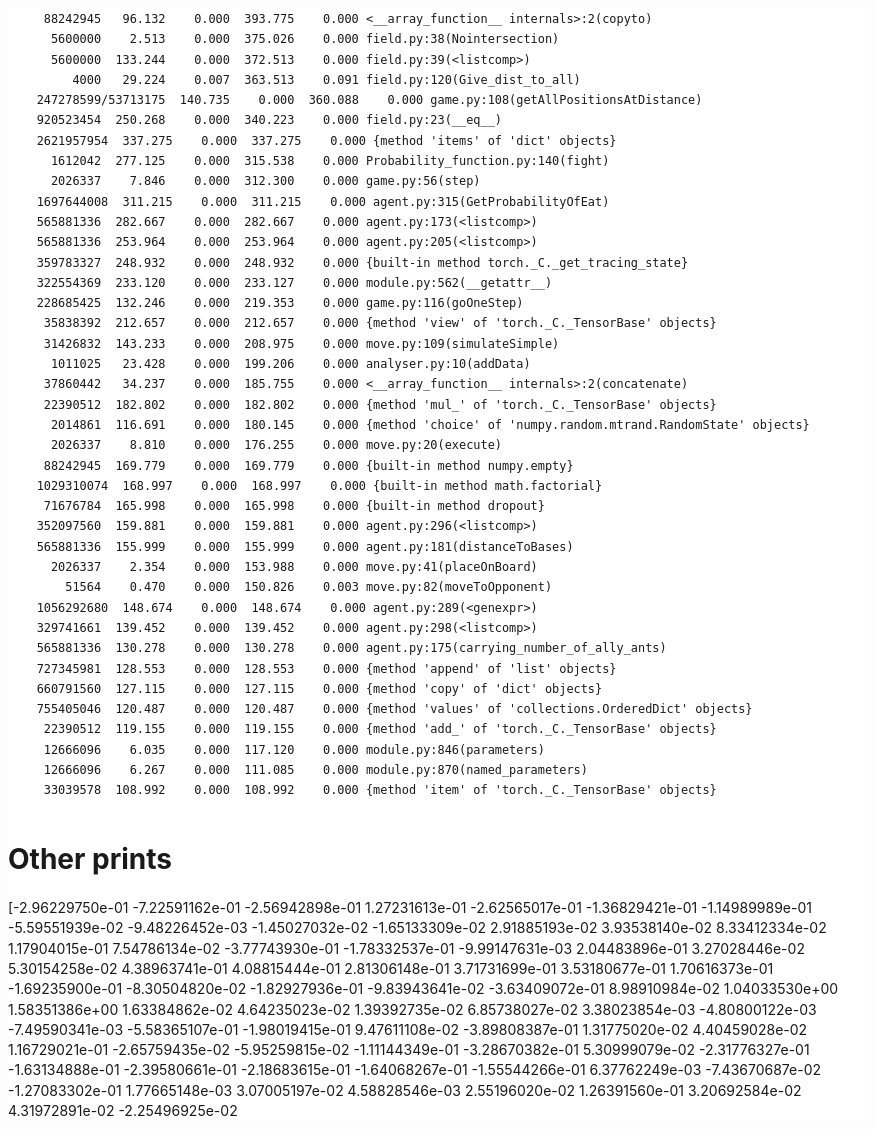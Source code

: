          88242945   96.132    0.000  393.775    0.000 <__array_function__ internals>:2(copyto)
          5600000    2.513    0.000  375.026    0.000 field.py:38(Nointersection)
          5600000  133.244    0.000  372.513    0.000 field.py:39(<listcomp>)
             4000   29.224    0.007  363.513    0.091 field.py:120(Give_dist_to_all)
        247278599/53713175  140.735    0.000  360.088    0.000 game.py:108(getAllPositionsAtDistance)
        920523454  250.268    0.000  340.223    0.000 field.py:23(__eq__)
        2621957954  337.275    0.000  337.275    0.000 {method 'items' of 'dict' objects}
          1612042  277.125    0.000  315.538    0.000 Probability_function.py:140(fight)
          2026337    7.846    0.000  312.300    0.000 game.py:56(step)
        1697644008  311.215    0.000  311.215    0.000 agent.py:315(GetProbabilityOfEat)
        565881336  282.667    0.000  282.667    0.000 agent.py:173(<listcomp>)
        565881336  253.964    0.000  253.964    0.000 agent.py:205(<listcomp>)
        359783327  248.932    0.000  248.932    0.000 {built-in method torch._C._get_tracing_state}
        322554369  233.120    0.000  233.127    0.000 module.py:562(__getattr__)
        228685425  132.246    0.000  219.353    0.000 game.py:116(goOneStep)
         35838392  212.657    0.000  212.657    0.000 {method 'view' of 'torch._C._TensorBase' objects}
         31426832  143.233    0.000  208.975    0.000 move.py:109(simulateSimple)
          1011025   23.428    0.000  199.206    0.000 analyser.py:10(addData)
         37860442   34.237    0.000  185.755    0.000 <__array_function__ internals>:2(concatenate)
         22390512  182.802    0.000  182.802    0.000 {method 'mul_' of 'torch._C._TensorBase' objects}
          2014861  116.691    0.000  180.145    0.000 {method 'choice' of 'numpy.random.mtrand.RandomState' objects}
          2026337    8.810    0.000  176.255    0.000 move.py:20(execute)
         88242945  169.779    0.000  169.779    0.000 {built-in method numpy.empty}
        1029310074  168.997    0.000  168.997    0.000 {built-in method math.factorial}
         71676784  165.998    0.000  165.998    0.000 {built-in method dropout}
        352097560  159.881    0.000  159.881    0.000 agent.py:296(<listcomp>)
        565881336  155.999    0.000  155.999    0.000 agent.py:181(distanceToBases)
          2026337    2.354    0.000  153.988    0.000 move.py:41(placeOnBoard)
            51564    0.470    0.000  150.826    0.003 move.py:82(moveToOpponent)
        1056292680  148.674    0.000  148.674    0.000 agent.py:289(<genexpr>)
        329741661  139.452    0.000  139.452    0.000 agent.py:298(<listcomp>)
        565881336  130.278    0.000  130.278    0.000 agent.py:175(carrying_number_of_ally_ants)
        727345981  128.553    0.000  128.553    0.000 {method 'append' of 'list' objects}
        660791560  127.115    0.000  127.115    0.000 {method 'copy' of 'dict' objects}
        755405046  120.487    0.000  120.487    0.000 {method 'values' of 'collections.OrderedDict' objects}
         22390512  119.155    0.000  119.155    0.000 {method 'add_' of 'torch._C._TensorBase' objects}
         12666096    6.035    0.000  117.120    0.000 module.py:846(parameters)
         12666096    6.267    0.000  111.085    0.000 module.py:870(named_parameters)
         33039578  108.992    0.000  108.992    0.000 {method 'item' of 'torch._C._TensorBase' objects}


# Other prints

[-2.96229750e-01 -7.22591162e-01 -2.56942898e-01  1.27231613e-01
 -2.62565017e-01 -1.36829421e-01 -1.14989989e-01 -5.59551939e-02
 -9.48226452e-03 -1.45027032e-02 -1.65133309e-02  2.91885193e-02
  3.93538140e-02  8.33412334e-02  1.17904015e-01  7.54786134e-02
 -3.77743930e-01 -1.78332537e-01 -9.99147631e-03  2.04483896e-01
  3.27028446e-02  5.30154258e-02  4.38963741e-01  4.08815444e-01
  2.81306148e-01  3.71731699e-01  3.53180677e-01  1.70616373e-01
 -1.69235900e-01 -8.30504820e-02 -1.82927936e-01 -9.83943641e-02
 -3.63409072e-01  8.98910984e-02  1.04033530e+00  1.58351386e+00
  1.63384862e-02  4.64235023e-02  1.39392735e-02  6.85738027e-02
  3.38023854e-03 -4.80800122e-03 -7.49590341e-03 -5.58365107e-01
 -1.98019415e-01  9.47611108e-02 -3.89808387e-01  1.31775020e-02
  4.40459028e-02  1.16729021e-01 -2.65759435e-02 -5.95259815e-02
 -1.11144349e-01 -3.28670382e-01  5.30999079e-02 -2.31776327e-01
 -1.63134888e-01 -2.39580661e-01 -2.18683615e-01 -1.64068267e-01
 -1.55544266e-01  6.37762249e-03 -7.43670687e-02 -1.27083302e-01
  1.77665148e-03  3.07005197e-02  4.58828546e-03  2.55196020e-02
  1.26391560e-01  3.20692584e-02  4.31972891e-02 -2.25496925e-02
